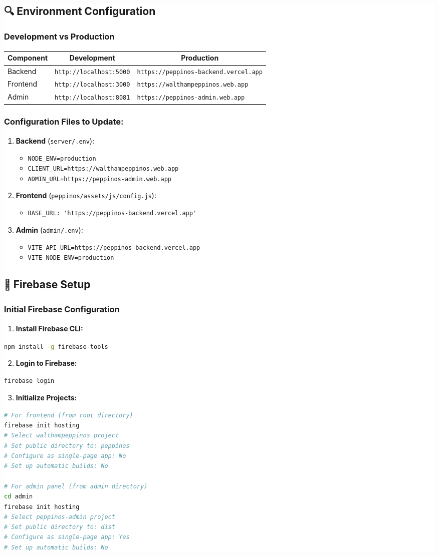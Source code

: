 ## 🔍 Environment Configuration

### Development vs Production

| Component | Development | Production |
|-----------|-------------|------------|
| Backend | `http://localhost:5000` | `https://peppinos-backend.vercel.app` |
| Frontend | `http://localhost:3000` | `https://walthampeppinos.web.app` |
| Admin | `http://localhost:8081` | `https://peppinos-admin.web.app` |

### Configuration Files to Update:

1. **Backend** (`server/.env`):
   - `NODE_ENV=production`
   - `CLIENT_URL=https://walthampeppinos.web.app`
   - `ADMIN_URL=https://peppinos-admin.web.app`

2. **Frontend** (`peppinos/assets/js/config.js`):
   - `BASE_URL: 'https://peppinos-backend.vercel.app'`

3. **Admin** (`admin/.env`):
   - `VITE_API_URL=https://peppinos-backend.vercel.app`
   - `VITE_NODE_ENV=production`

## 🔧 Firebase Setup

### Initial Firebase Configuration

1. **Install Firebase CLI:**
```bash
npm install -g firebase-tools
```

2. **Login to Firebase:**
```bash
firebase login
```

3. **Initialize Projects:**
```bash
# For frontend (from root directory)
firebase init hosting
# Select walthampeppinos project
# Set public directory to: peppinos
# Configure as single-page app: No
# Set up automatic builds: No

# For admin panel (from admin directory)
cd admin
firebase init hosting
# Select peppinos-admin project
# Set public directory to: dist
# Configure as single-page app: Yes
# Set up automatic builds: No
```
